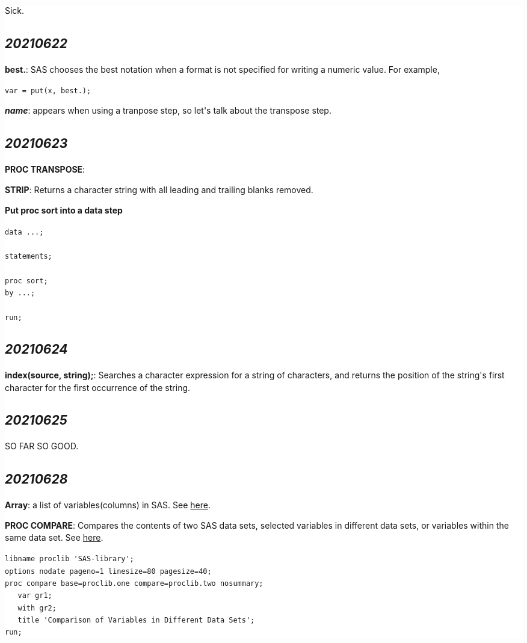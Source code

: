 Sick.

## _20210622_

**best.**: SAS chooses the best notation when a format is not specified for writing a numeric value. For example,
```
var = put(x, best.);
```

**_name_**: appears when using a tranpose step, so let's talk about the transpose step.

## _20210623_

**PROC TRANSPOSE**: 

**STRIP**: Returns a character string with all leading and trailing blanks removed.

**Put proc sort into a data step**

```
data ...;

statements;

proc sort; 
by ...;

run;
```

## _20210624_

**index(source, string);**: Searches a character expression for a string of characters, and returns the position of the string's first character for the first occurrence of the string.

## _20210625_

SO FAR SO GOOD.

## _20210628_

**Array**: a list of variables(columns) in SAS. See [here](https://linyiguo96.github.io//2021-04-28-SAS-Advanced-Study-Notes/#array).

**PROC COMPARE**: Compares the contents of two SAS data sets, selected variables in different data sets, or variables within the same data set. See [here](https://documentation.sas.com/doc/en/pgmsascdc/9.4_3.5/proc/n0c1y14wyd3u7yn1dmfcpaejllsn.htm).

```
libname proclib 'SAS-library';
options nodate pageno=1 linesize=80 pagesize=40;
proc compare base=proclib.one compare=proclib.two nosummary;
   var gr1;
   with gr2;
   title 'Comparison of Variables in Different Data Sets';
run;
```
